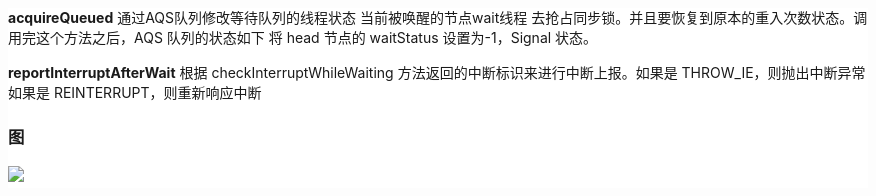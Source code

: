 **acquireQueued**
通过AQS队列修改等待队列的线程状态
当前被唤醒的节点wait线程 去抢占同步锁。并且要恢复到原本的重入次数状态。调用完这个方法之后，AQS 队列的状态如下
将 head 节点的 waitStatus 设置为-1，Signal 状态。

**reportInterruptAfterWait**
根据 checkInterruptWhileWaiting 方法返回的中断标识来进行中断上报。如果是 THROW_IE，则抛出中断异常如果是 REINTERRUPT，则重新响应中断

### 图
![](https://yakax.oss-cn-hangzhou.aliyuncs.com/blog/Concurrent/5/1.png)


